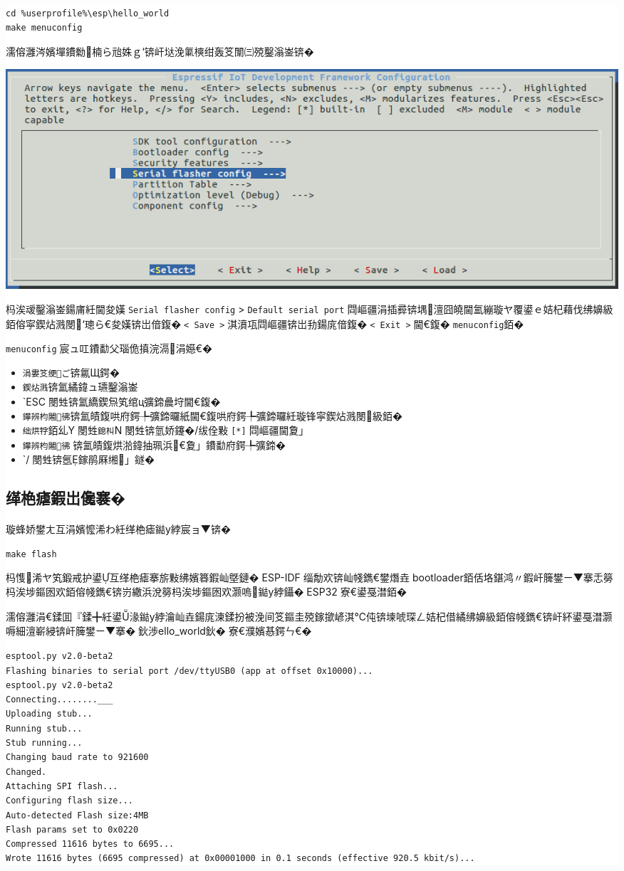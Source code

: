 ```
cd %userprofile%\esp\hello_world
make menuconfig
```

濡傛灉涔嬪墠鐨勬楠ら兘姝ｇ‘锛屽垯浼氭樉绀轰笅闈㈢殑鑿滃崟锛�

![](img/project-configuration.png)

杩涘叆鑿滃崟鍚庯紝閫夋嫨 `Serial flasher config` > `Default serial port` 閰嶇疆涓插彛锛堣澶囧皢閫氳繃璇ヤ覆鍙ｅ姞杞藉伐绋嬶級銆傛寜鍥炶溅閿‘璁ら€夋嫨锛岀偣鍑� `< Save >` 淇濆瓨閰嶇疆锛岀劧鍚庣偣鍑� `< Exit >` 閫€鍑� `menuconfig`銆�

`menuconfig` 宸ュ叿鐨勫父瑙佹搷浣滆涓嬨€�

- `涓婁笅绠ご`锛氱Щ鍔�
- `鍥炶溅`锛氳繘鍏ュ瓙鑿滃崟
- `ESC 閿甡锛氳繑鍥炰笂绾ц彍鍗曟垨閫€鍑�
- `鑻辨枃闂彿`锛氳皟鍑哄府鍔╄彍鍗曪紙閫€鍑哄府鍔╄彍鍗曪紝璇锋寜鍥炶溅閿級銆�
- `绌烘牸`銆乣Y 閿甡`鎴朻`N 閿甡锛氫娇鑳�/绂佺敤 `[*]` 閰嶇疆閫夐」
- `鑻辨枃闂彿` 锛氳皟鍑烘湁鍏抽珮浜€夐」鐨勫府鍔╄彍鍗�
- `/ 閿甡锛氬鎵鹃厤缃」鐩�

## 缂栬瘧鍜岀儳褰�

璇蜂娇鐢ㄤ互涓嬪懡浠わ紝缂栬瘧鐑у綍宸ョ▼锛�

```shell
make flash
```

杩愯浠ヤ笂鍛戒护鍙互缂栬瘧搴旂敤绋嬪簭鍜屾墍鏈� ESP-IDF 缁勪欢锛屾帴鐫€鐢熸垚 bootloader銆佸垎鍖鸿〃鍜屽簲鐢ㄧ▼搴忎簩杩涘埗鏂囦欢銆傛帴鐫€锛岃繖浜涗簩杩涘埗鏂囦欢灏嗚鐑у綍鑷� ESP32 寮€鍙戞澘銆�

濡傛灉涓€鍒囬『鍒╋紝鍙湪鐑у綍瀹屾垚鍚庣湅鍒扮被浼间笅鏂圭殑鎵撳嵃淇℃伅锛堜唬琛ㄥ姞杞借繘绋嬶級銆傛帴鐫€锛屽紑鍙戞澘灏嗕細澶嶄綅锛屽簲鐢ㄧ▼搴� 鈥渉ello_world鈥� 寮€濮嬪惎鍔ㄣ€�

```shell
esptool.py v2.0-beta2
Flashing binaries to serial port /dev/ttyUSB0 (app at offset 0x10000)...
esptool.py v2.0-beta2
Connecting........___
Uploading stub...
Running stub...
Stub running...
Changing baud rate to 921600
Changed.
Attaching SPI flash...
Configuring flash size...
Auto-detected Flash size:4MB
Flash params set to 0x0220
Compressed 11616 bytes to 6695...
Wrote 11616 bytes (6695 compressed) at 0x00001000 in 0.1 seconds (effective 920.5 kbit/s)...
```